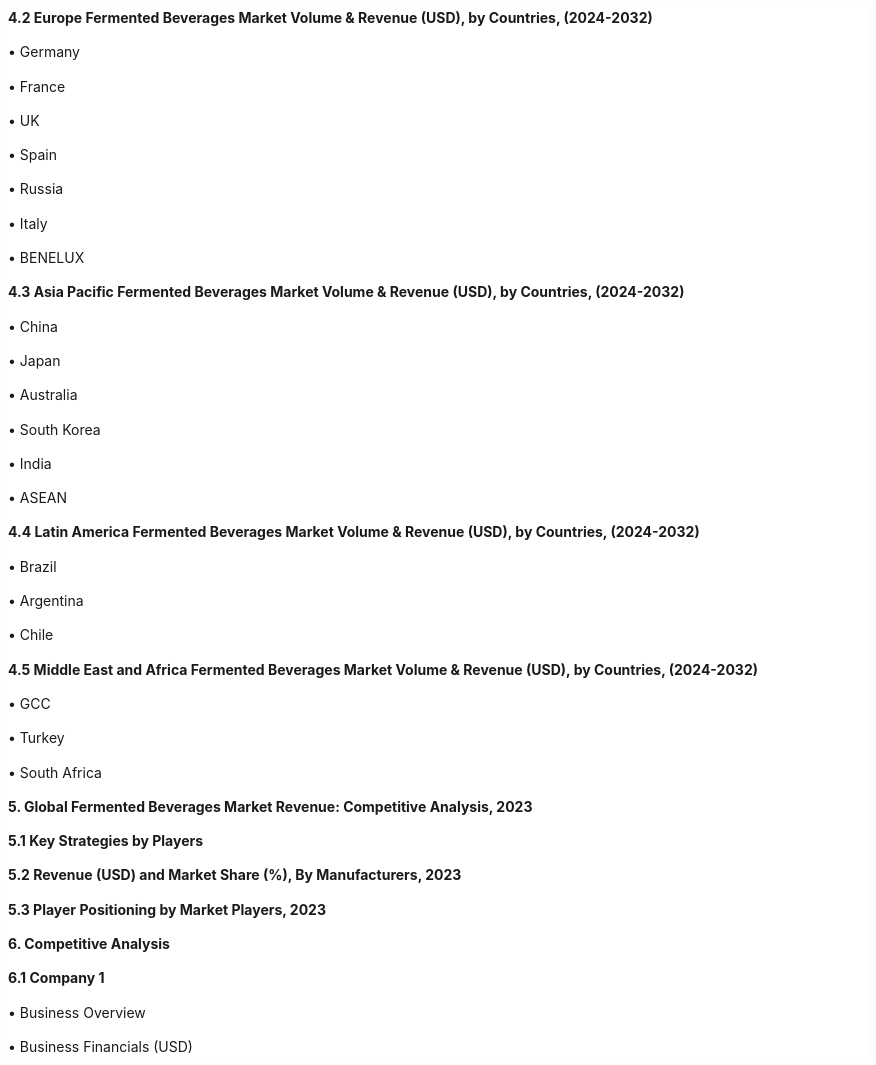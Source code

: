 <strong>4.2 Europe Fermented Beverages Market Volume &amp; Revenue (USD), by Countries, (2024-2032)</strong>

• Germany

• France

• UK

• Spain

• Russia

• Italy

• BENELUX

<strong>4.3 Asia Pacific Fermented Beverages Market Volume &amp; Revenue (USD), by Countries, (2024-2032)</strong>

• China

• Japan

• Australia

• South Korea

• India

• ASEAN

<strong>4.4 Latin America Fermented Beverages Market Volume &amp; Revenue (USD), by Countries, (2024-2032)</strong>

• Brazil

• Argentina

• Chile

<strong>4.5 Middle East and Africa Fermented Beverages Market Volume &amp; Revenue (USD), by Countries, (2024-2032)</strong>

• GCC

• Turkey

• South Africa

<strong>5. Global Fermented Beverages Market Revenue: Competitive Analysis, 2023</strong>

<strong>5.1 Key Strategies by Players</strong>

<strong>5.2 Revenue (USD) and Market Share (%), By Manufacturers, 2023</strong>

<strong>5.3 Player Positioning by Market Players, 2023</strong>

<strong>6. Competitive Analysis</strong>

<strong>6.1 Company 1</strong>

• Business Overview

• Business Financials (USD)
